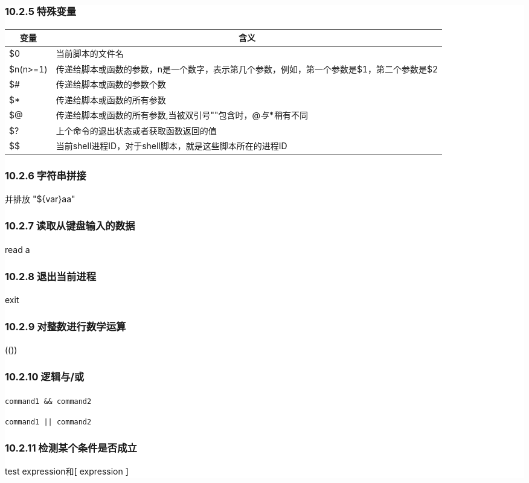 
### 10.2.5  特殊变量
| 变量 | 含义 |
| ---  | ---  |
| $0  | 当前脚本的文件名 |
| $n(n>=1) | 传递给脚本或函数的参数，n是一个数字，表示第几个参数，例如，第一个参数是$1，第二个参数是\$2 |
| $# | 传递给脚本或函数的参数个数 |
| $* | 传递给脚本或函数的所有参数 |
| $@ | 传递给脚本或函数的所有参数,当被双引号""包含时，$@与$*稍有不同|
| $? |  上个命令的退出状态或者获取函数返回的值   |
| $$ |  当前shell进程ID，对于shell脚本，就是这些脚本所在的进程ID |


### 10.2.6   字符串拼接
并排放
"${var}aa"

### 10.2.7 读取从键盘输入的数据
read a

### 10.2.8 退出当前进程
exit

### 10.2.9 对整数进行数学运算
(())

### 10.2.10 逻辑与/或
```
command1 && command2
``` 
```
command1 || command2
```

### 10.2.11 检测某个条件是否成立
test expression和[ expression ]